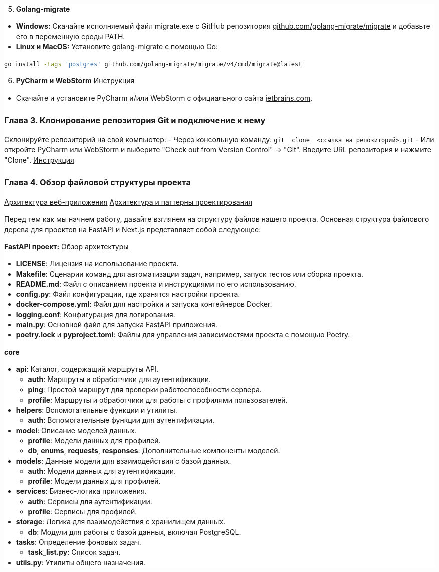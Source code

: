   
5.  **Golang-migrate**
-  **Windows:** Скачайте исполняемый файл migrate.exe с GitHub репозитория [github.com/golang-migrate/migrate](https://github.com/golang-migrate/migrate/releases) и добавьте его в переменную среды PATH.
-  **Linux и MacOS:** Установите golang-migrate с помощью Go:
```bash
go install -tags 'postgres' github.com/golang-migrate/migrate/v4/cmd/migrate@latest
```

  
6.  **PyCharm и WebStorm** [Инструкция](https://skillbox.ru/media/code/pycharm-kak-eye-ustanovit-i-ispolzovat/)
- Скачайте и установите PyCharm и/или WebStorm с официального сайта [jetbrains.com](https://www.jetbrains.com/).
  

### Глава 3. Клонирование репозитория Git и подключение к нему

Склонируйте  репозиторий на свой компьютер:
	- Через консольную команду: `git  clone  <ссылка на репозиторий>.git`
	- Или откройте PyCharm или WebStorm и выберите "Check out from Version Control" -> "Git". Введите URL репозитория и нажмите "Clone". [Инструкция](https://dzen.ru/a/Ydblvie5JhFf8ggM)
    
### Глава 4. Обзор файловой структуры проекта

[Архитектура веб-приложения](https://itanddigital.ru/webarchitecture)
[Архитектура и паттерны проектирования](https://dzen.ru/a/YKpzYe1s0HnJvoex)

Перед тем как мы начнем работу, давайте взглянем на структуру файлов нашего проекта. Основная структура файлового дерева для проектов на FastAPI и Next.js представляет собой следующее:

**FastAPI проект:** [Обзор архитектуры](https://purpleplane.ru/outstaffing-python-razrabotchikov/tpost/5cszdsgxc1-arhitektura-fastapi-prilozhenii-vnedreni)

- **LICENSE**: Лицензия на использование проекта.
- **Makefile**: Сценарии команд для автоматизации задач, например, запуск тестов или сборка проекта.
- **README.md**: Файл с описанием проекта и инструкциями по его использованию.
- **config.py**: Файл конфигурации, где хранятся настройки проекта.
- **docker-compose.yml**: Файл для настройки и запуска контейнеров Docker.
- **logging.conf**: Конфигурация для логирования.
- **main.py**: Основной файл для запуска FastAPI приложения.
- **poetry.lock** и **pyproject.toml**: Файлы для управления зависимостями проекта с помощью Poetry.
  
**core**
- **api**: Каталог, содержащий маршруты API.
  - **auth**: Маршруты и обработчики для аутентификации.
  - **ping**: Простой маршрут для проверки работоспособности сервера.
  - **profile**: Маршруты и обработчики для работы с профилями пользователей.
- **helpers**: Вспомогательные функции и утилиты.
  - **auth**: Вспомогательные функции для аутентификации.
- **model**: Описание моделей данных.
  - **profile**: Модели данных для профилей.
  - **db**, **enums**, **requests**, **responses**: Дополнительные компоненты моделей.
- **models**: Данные модели для взаимодействия с базой данных.
  - **auth**: Модели данных для аутентификации.
  - **profile**: Модели данных для профилей.
- **services**: Бизнес-логика приложения.
  - **auth**: Сервисы для аутентификации.
  - **profile**: Сервисы для профилей.
- **storage**: Логика для взаимодействия с хранилищем данных.
  - **db**: Модули для работы с базой данных, включая PostgreSQL.
- **tasks**: Определение фоновых задач.
  - **task_list.py**: Список задач.
- **utils.py**: Утилиты общего назначения.